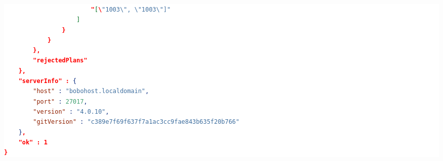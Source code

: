 ```json
                        "[\"1003\", \"1003\"]"
                    ] 
                }
            }
        },
        "rejectedPlans"
    },
    "serverInfo" : {
        "host" : "bobohost.localdomain",
        "port" : 27017,
        "version" : "4.0.10",
        "gitVersion" : "c389e7f69f637f7a1ac3cc9fae843b635f20b766"
    },
    "ok" : 1
}
```

